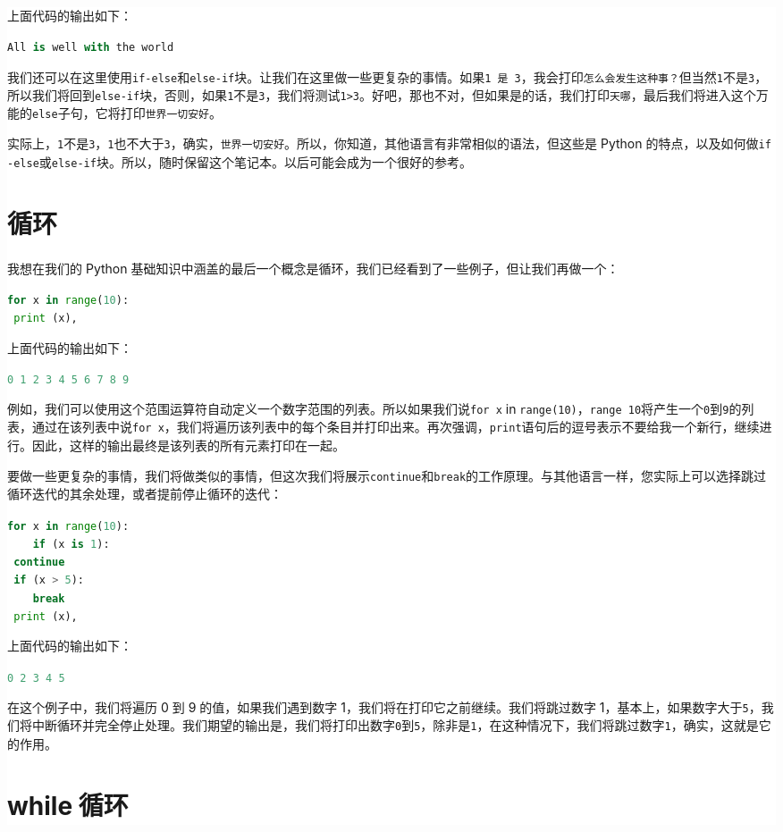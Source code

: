 上面代码的输出如下：

```py
All is well with the world

```

我们还可以在这里使用`if-else`和`else-if`块。让我们在这里做一些更复杂的事情。如果`1 是 3`，我会打印`怎么会发生这种事？`但当然`1`不是`3`，所以我们将回到`else-if`块，否则，如果`1`不是`3`，我们将测试`1>3`。好吧，那也不对，但如果是的话，我们打印`天哪`，最后我们将进入这个万能的`else`子句，它将打印`世界一切安好`。

实际上，`1`不是`3`，`1`也不大于`3`，确实，`世界一切安好`。所以，你知道，其他语言有非常相似的语法，但这些是 Python 的特点，以及如何做`if-else`或`else-if`块。所以，随时保留这个笔记本。以后可能会成为一个很好的参考。

# 循环

我想在我们的 Python 基础知识中涵盖的最后一个概念是循环，我们已经看到了一些例子，但让我们再做一个：

```py
for x in range(10):
 print (x),

```

上面代码的输出如下：

```py
0 1 2 3 4 5 6 7 8 9

```

例如，我们可以使用这个范围运算符自动定义一个数字范围的列表。所以如果我们说`for x` in `range(10)`，`range 10`将产生一个`0`到`9`的列表，通过在该列表中说`for x`，我们将遍历该列表中的每个条目并打印出来。再次强调，`print`语句后的逗号表示不要给我一个新行，继续进行。因此，这样的输出最终是该列表的所有元素打印在一起。

要做一些更复杂的事情，我们将做类似的事情，但这次我们将展示`continue`和`break`的工作原理。与其他语言一样，您实际上可以选择跳过循环迭代的其余处理，或者提前停止循环的迭代：

```py
for x in range(10):
    if (x is 1):
 continue
 if (x > 5):
    break
 print (x),

```

上面代码的输出如下：

```py
0 2 3 4 5

```

在这个例子中，我们将遍历 0 到 9 的值，如果我们遇到数字 1，我们将在打印它之前继续。我们将跳过数字 1，基本上，如果数字大于`5`，我们将中断循环并完全停止处理。我们期望的输出是，我们将打印出数字`0`到`5`，除非是`1`，在这种情况下，我们将跳过数字`1`，确实，这就是它的作用。

# while 循环
